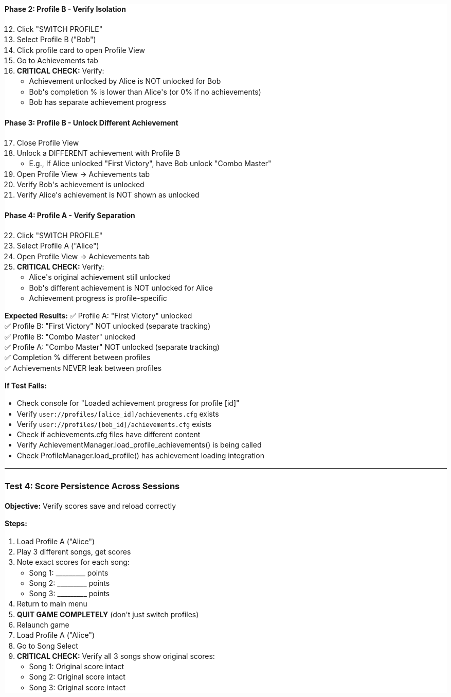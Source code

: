#### Phase 2: Profile B - Verify Isolation
12. Click "SWITCH PROFILE"
13. Select Profile B ("Bob")
14. Click profile card to open Profile View
15. Go to Achievements tab
16. **CRITICAL CHECK:** Verify:
    - Achievement unlocked by Alice is NOT unlocked for Bob
    - Bob's completion % is lower than Alice's (or 0% if no achievements)
    - Bob has separate achievement progress

#### Phase 3: Profile B - Unlock Different Achievement
17. Close Profile View
18. Unlock a DIFFERENT achievement with Profile B
    - E.g., If Alice unlocked "First Victory", have Bob unlock "Combo Master"
19. Open Profile View → Achievements tab
20. Verify Bob's achievement is unlocked
21. Verify Alice's achievement is NOT shown as unlocked

#### Phase 4: Profile A - Verify Separation
22. Click "SWITCH PROFILE"
23. Select Profile A ("Alice")
24. Open Profile View → Achievements tab
25. **CRITICAL CHECK:** Verify:
    - Alice's original achievement still unlocked
    - Bob's different achievement is NOT unlocked for Alice
    - Achievement progress is profile-specific

**Expected Results:**
✅ Profile A: "First Victory" unlocked  
✅ Profile B: "First Victory" NOT unlocked (separate tracking)  
✅ Profile B: "Combo Master" unlocked  
✅ Profile A: "Combo Master" NOT unlocked (separate tracking)  
✅ Completion % different between profiles  
✅ Achievements NEVER leak between profiles  

**If Test Fails:**
- Check console for "Loaded achievement progress for profile [id]"
- Verify `user://profiles/[alice_id]/achievements.cfg` exists
- Verify `user://profiles/[bob_id]/achievements.cfg` exists
- Check if achievements.cfg files have different content
- Verify AchievementManager.load_profile_achievements() is being called
- Check ProfileManager.load_profile() has achievement loading integration

---

### Test 4: Score Persistence Across Sessions

**Objective:** Verify scores save and reload correctly

**Steps:**
1. Load Profile A ("Alice")
2. Play 3 different songs, get scores
3. Note exact scores for each song:
   - Song 1: _________ points
   - Song 2: _________ points
   - Song 3: _________ points
4. Return to main menu
5. **QUIT GAME COMPLETELY** (don't just switch profiles)
6. Relaunch game
7. Load Profile A ("Alice")
8. Go to Song Select
9. **CRITICAL CHECK:** Verify all 3 songs show original scores:
   - Song 1: Original score intact
   - Song 2: Original score intact
   - Song 3: Original score intact